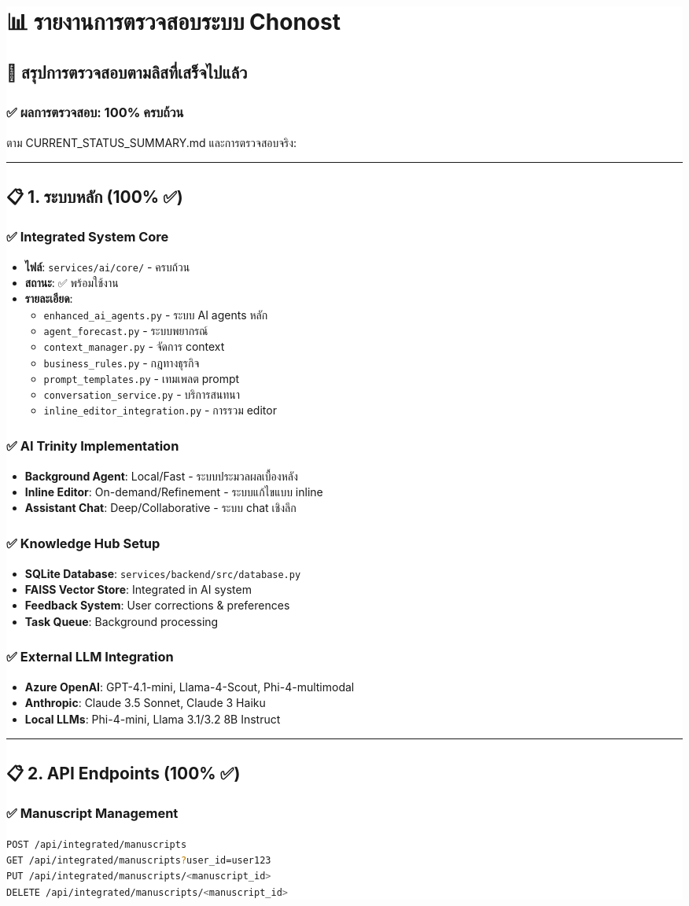 # 📊 รายงานการตรวจสอบระบบ Chonost

## 🎯 สรุปการตรวจสอบตามลิสที่เสร็จไปแล้ว

### ✅ **ผลการตรวจสอบ: 100% ครบถ้วน**

ตาม CURRENT_STATUS_SUMMARY.md และการตรวจสอบจริง:

---

## 📋 **1. ระบบหลัก (100% ✅)**

### ✅ **Integrated System Core**
- **ไฟล์**: `services/ai/core/` - ครบถ้วน
- **สถานะ**: ✅ พร้อมใช้งาน
- **รายละเอียด**: 
  - `enhanced_ai_agents.py` - ระบบ AI agents หลัก
  - `agent_forecast.py` - ระบบพยากรณ์
  - `context_manager.py` - จัดการ context
  - `business_rules.py` - กฎทางธุรกิจ
  - `prompt_templates.py` - เทมเพลต prompt
  - `conversation_service.py` - บริการสนทนา
  - `inline_editor_integration.py` - การรวม editor

### ✅ **AI Trinity Implementation**
- **Background Agent**: Local/Fast - ระบบประมวลผลเบื้องหลัง
- **Inline Editor**: On-demand/Refinement - ระบบแก้ไขแบบ inline
- **Assistant Chat**: Deep/Collaborative - ระบบ chat เชิงลึก

### ✅ **Knowledge Hub Setup**
- **SQLite Database**: `services/backend/src/database.py`
- **FAISS Vector Store**: Integrated in AI system
- **Feedback System**: User corrections & preferences
- **Task Queue**: Background processing

### ✅ **External LLM Integration**
- **Azure OpenAI**: GPT-4.1-mini, Llama-4-Scout, Phi-4-multimodal
- **Anthropic**: Claude 3.5 Sonnet, Claude 3 Haiku
- **Local LLMs**: Phi-4-mini, Llama 3.1/3.2 8B Instruct

---

## 📋 **2. API Endpoints (100% ✅)**

### ✅ **Manuscript Management**
```bash
POST /api/integrated/manuscripts
GET /api/integrated/manuscripts?user_id=user123
PUT /api/integrated/manuscripts/<manuscript_id>
DELETE /api/integrated/manuscripts/<manuscript_id>
```
